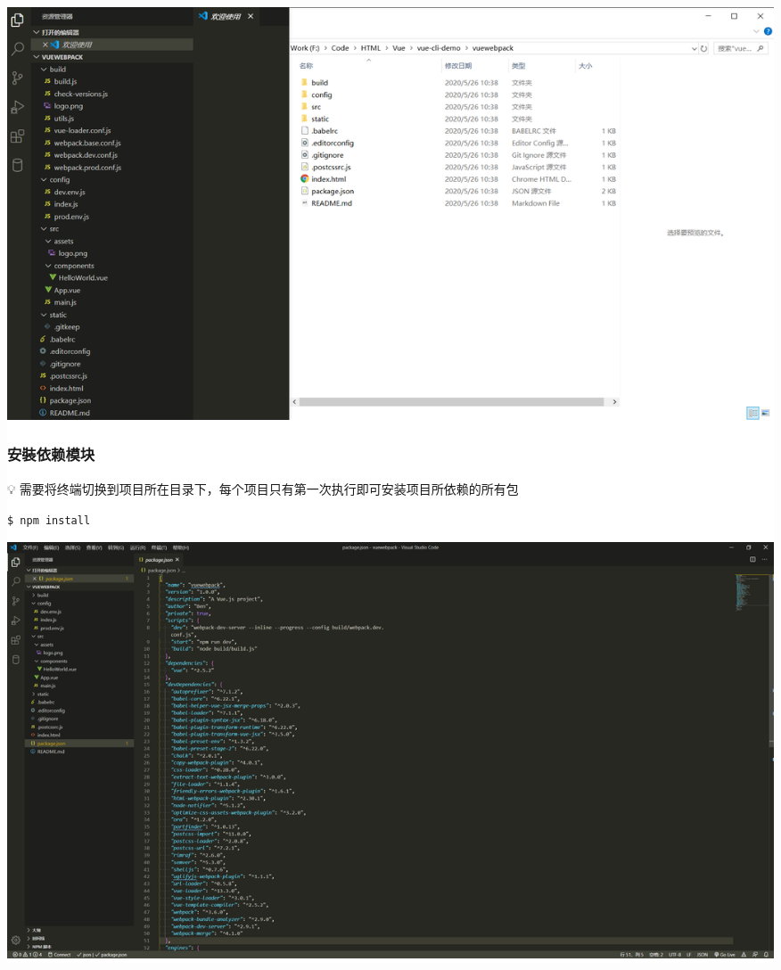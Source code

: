 ![directory architecture](_v_images/20200526105627673_30086.png)

### 安裝依赖模块
:bulb: 需要将终端切换到项目所在目录下，每个项目只有第一次执行即可安装项目所依赖的所有包

```bash
$ npm install
```

![项目依赖包在 package.json 文件中列出](_v_images/20200526105907008_16476.png)

